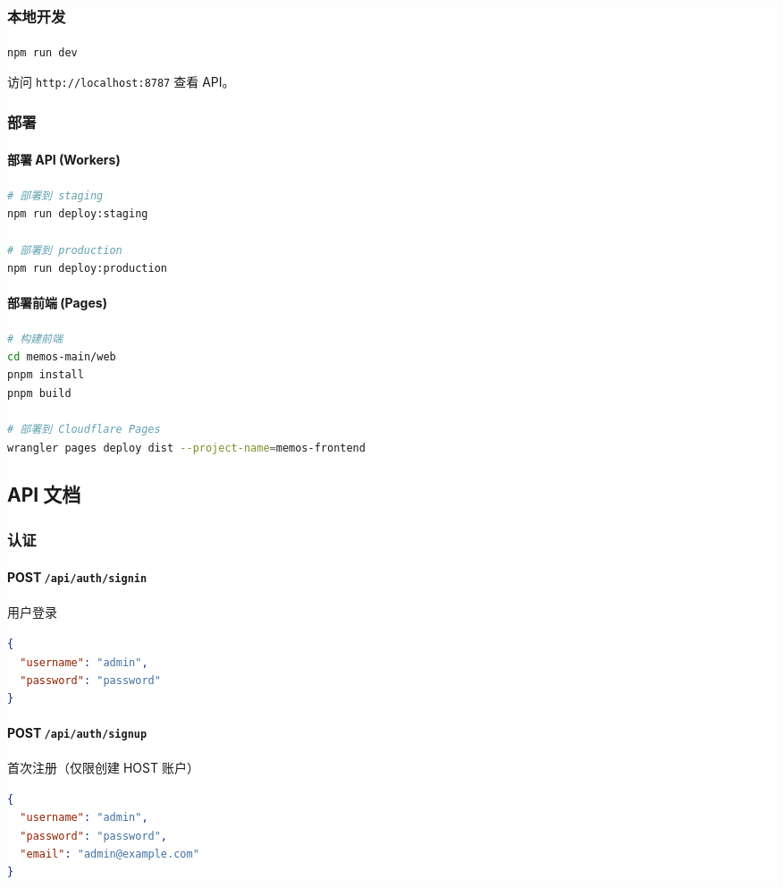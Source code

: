 ### 本地开发

```bash
npm run dev
```

访问 `http://localhost:8787` 查看 API。

### 部署

#### 部署 API (Workers)

```bash
# 部署到 staging
npm run deploy:staging

# 部署到 production
npm run deploy:production
```

#### 部署前端 (Pages)

```bash
# 构建前端
cd memos-main/web
pnpm install
pnpm build

# 部署到 Cloudflare Pages
wrangler pages deploy dist --project-name=memos-frontend
```

## API 文档

### 认证

#### POST `/api/auth/signin`
用户登录

```json
{
  "username": "admin",
  "password": "password"
}
```

#### POST `/api/auth/signup`
首次注册（仅限创建 HOST 账户）

```json
{
  "username": "admin", 
  "password": "password",
  "email": "admin@example.com"
}
```
